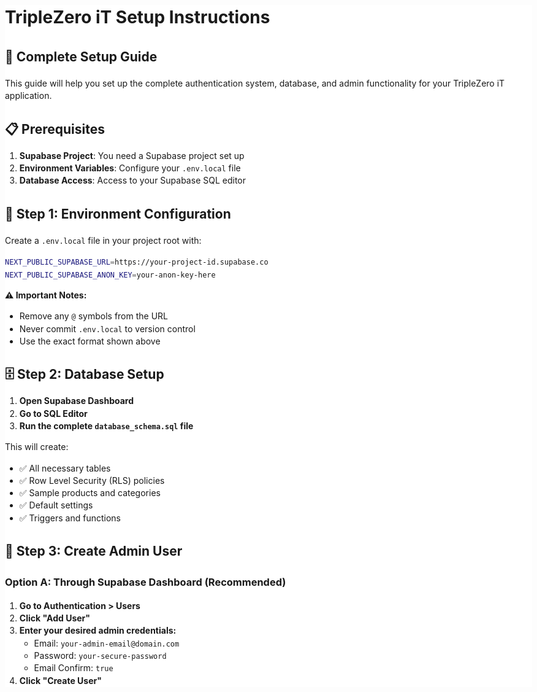 # TripleZero iT Setup Instructions

## 🚀 **Complete Setup Guide**

This guide will help you set up the complete authentication system, database, and admin functionality for your TripleZero iT application.

## 📋 **Prerequisites**

1. **Supabase Project**: You need a Supabase project set up
2. **Environment Variables**: Configure your `.env.local` file
3. **Database Access**: Access to your Supabase SQL editor

## 🔧 **Step 1: Environment Configuration**

Create a `.env.local` file in your project root with:

```bash
NEXT_PUBLIC_SUPABASE_URL=https://your-project-id.supabase.co
NEXT_PUBLIC_SUPABASE_ANON_KEY=your-anon-key-here
```

**⚠️ Important Notes:**
- Remove any `@` symbols from the URL
- Never commit `.env.local` to version control
- Use the exact format shown above

## 🗄️ **Step 2: Database Setup**

1. **Open Supabase Dashboard**
2. **Go to SQL Editor**
3. **Run the complete `database_schema.sql` file**

This will create:
- ✅ All necessary tables
- ✅ Row Level Security (RLS) policies
- ✅ Sample products and categories
- ✅ Default settings
- ✅ Triggers and functions

## 👤 **Step 3: Create Admin User**

### **Option A: Through Supabase Dashboard (Recommended)**

1. **Go to Authentication > Users**
2. **Click "Add User"**
3. **Enter your desired admin credentials:**
   - Email: `your-admin-email@domain.com`
   - Password: `your-secure-password`
   - Email Confirm: `true`
4. **Click "Create User"**
